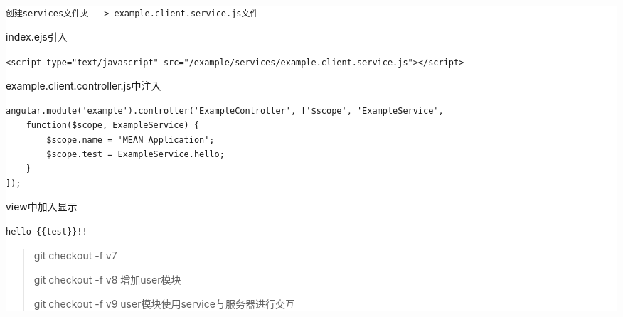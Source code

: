 ```
创建services文件夹 --> example.client.service.js文件
```

index.ejs引入

```
<script type="text/javascript" src="/example/services/example.client.service.js"></script>
```

example.client.controller.js中注入

```
angular.module('example').controller('ExampleController', ['$scope', 'ExampleService',
    function($scope, ExampleService) {
        $scope.name = 'MEAN Application';
        $scope.test = ExampleService.hello;
    }
]);
```
view中加入显示

```
hello {{test}}!!
```

> git checkout -f v7
> 
> git checkout -f v8 增加user模块
> 
> git checkout -f v9 user模块使用service与服务器进行交互
